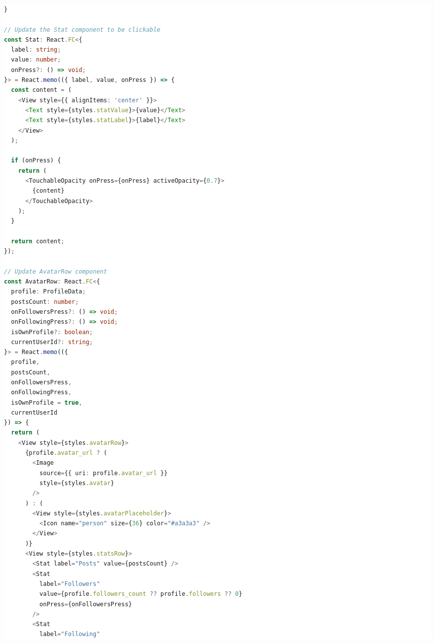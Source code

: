 ```typescript
}

// Update the Stat component to be clickable
const Stat: React.FC<{ 
  label: string; 
  value: number; 
  onPress?: () => void;
}> = React.memo(({ label, value, onPress }) => {
  const content = (
    <View style={{ alignItems: 'center' }}>
      <Text style={styles.statValue}>{value}</Text>
      <Text style={styles.statLabel}>{label}</Text>
    </View>
  );

  if (onPress) {
    return (
      <TouchableOpacity onPress={onPress} activeOpacity={0.7}>
        {content}
      </TouchableOpacity>
    );
  }

  return content;
});

// Update AvatarRow component
const AvatarRow: React.FC<{ 
  profile: ProfileData; 
  postsCount: number;
  onFollowersPress?: () => void;
  onFollowingPress?: () => void;
  isOwnProfile?: boolean;
  currentUserId?: string;
}> = React.memo(({ 
  profile, 
  postsCount, 
  onFollowersPress, 
  onFollowingPress,
  isOwnProfile = true,
  currentUserId
}) => {
  return (
    <View style={styles.avatarRow}>
      {profile.avatar_url ? (
        <Image 
          source={{ uri: profile.avatar_url }} 
          style={styles.avatar} 
        />
      ) : (
        <View style={styles.avatarPlaceholder}>
          <Icon name="person" size={36} color="#a3a3a3" />
        </View>
      )}
      <View style={styles.statsRow}>
        <Stat label="Posts" value={postsCount} />
        <Stat 
          label="Followers" 
          value={profile.followers_count ?? profile.followers ?? 0} 
          onPress={onFollowersPress}
        />
        <Stat 
          label="Following" 
```